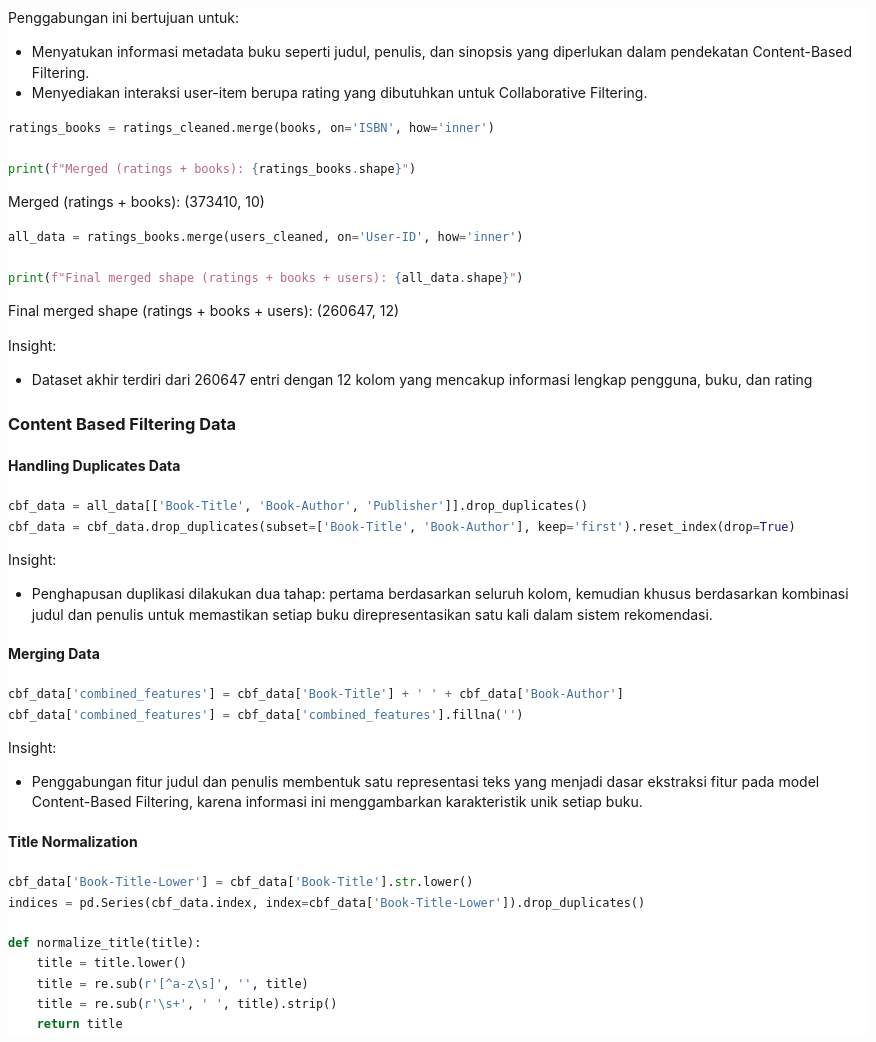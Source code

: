 Penggabungan ini bertujuan untuk:
- Menyatukan informasi metadata buku seperti judul, penulis, dan sinopsis yang diperlukan dalam pendekatan Content-Based Filtering.
- Menyediakan interaksi user-item berupa rating yang dibutuhkan untuk Collaborative Filtering.

```python
ratings_books = ratings_cleaned.merge(books, on='ISBN', how='inner')

print(f"Merged (ratings + books): {ratings_books.shape}")
```
Merged (ratings + books): (373410, 10)

```python
all_data = ratings_books.merge(users_cleaned, on='User-ID', how='inner')

print(f"Final merged shape (ratings + books + users): {all_data.shape}")
```
Final merged shape (ratings + books + users): (260647, 12)

Insight:

* Dataset akhir terdiri dari 260647 entri dengan 12 kolom yang mencakup informasi lengkap pengguna, buku, dan rating

### Content Based Filtering Data

#### Handling Duplicates Data

```python
cbf_data = all_data[['Book-Title', 'Book-Author', 'Publisher']].drop_duplicates()
cbf_data = cbf_data.drop_duplicates(subset=['Book-Title', 'Book-Author'], keep='first').reset_index(drop=True)
```

Insight:

* Penghapusan duplikasi dilakukan dua tahap: pertama berdasarkan seluruh kolom, kemudian khusus berdasarkan kombinasi judul dan penulis untuk memastikan setiap buku direpresentasikan satu kali dalam sistem rekomendasi.

#### Merging Data

```python
cbf_data['combined_features'] = cbf_data['Book-Title'] + ' ' + cbf_data['Book-Author']
cbf_data['combined_features'] = cbf_data['combined_features'].fillna('')
```

Insight:

* Penggabungan fitur judul dan penulis membentuk satu representasi teks yang menjadi dasar ekstraksi fitur pada model Content-Based Filtering, karena informasi ini menggambarkan karakteristik unik setiap buku.

#### Title Normalization

```python
cbf_data['Book-Title-Lower'] = cbf_data['Book-Title'].str.lower()
indices = pd.Series(cbf_data.index, index=cbf_data['Book-Title-Lower']).drop_duplicates()

def normalize_title(title):
    title = title.lower()
    title = re.sub(r'[^a-z\s]', '', title)
    title = re.sub(r'\s+', ' ', title).strip()
    return title
```
